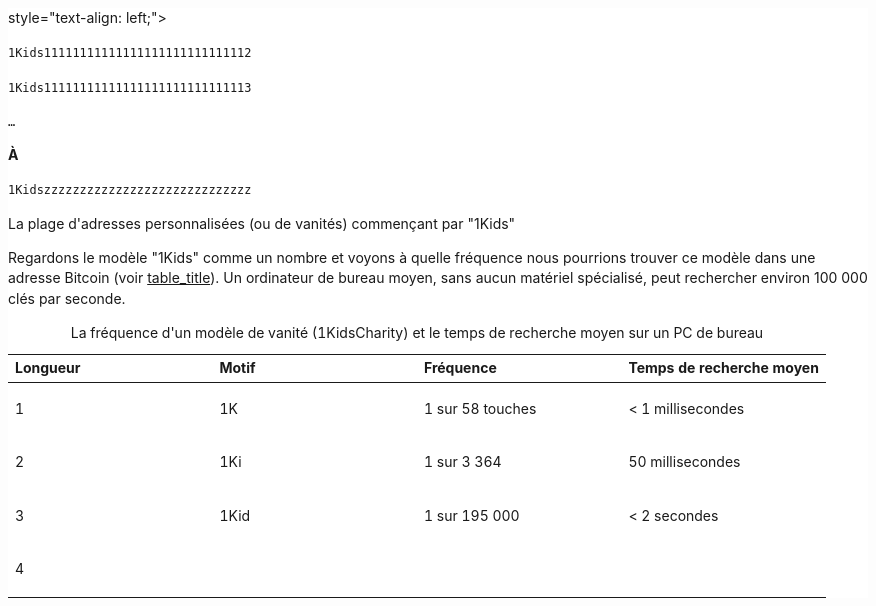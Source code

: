 style="text-align: left;"><p><code>1Kids11111111111111111111111111112</code></p></td>
</tr>
<tr class="odd">
<td style="text-align: left;"></td>
<td
style="text-align: left;"><p><code>1Kids11111111111111111111111111113</code></p></td>
</tr>
<tr class="even">
<td style="text-align: left;"></td>
<td style="text-align: left;"><p><code>…</code></p></td>
</tr>
<tr class="odd">
<td style="text-align: left;"><p><strong>À</strong></p></td>
<td
style="text-align: left;"><p><code>1Kidszzzzzzzzzzzzzzzzzzzzzzzzzzzzz</code></p></td>
</tr>
</tbody>
</table>

La plage d'adresses personnalisées (ou de vanités) commençant par
"1Kids"

Regardons le modèle "1Kids" comme un nombre et voyons à quelle fréquence
nous pourrions trouver ce modèle dans une adresse Bitcoin (voir
[table\_title](#table_4-12)). Un ordinateur de bureau moyen, sans aucun
matériel spécialisé, peut rechercher environ 100 000 clés par seconde.

<table>
<caption>La fréquence d'un modèle de vanité (1KidsCharity) et le temps
de recherche moyen sur un PC de bureau</caption>
<colgroup>
<col style="width: 25%" />
<col style="width: 25%" />
<col style="width: 25%" />
<col style="width: 25%" />
</colgroup>
<thead>
<tr class="header">
<th style="text-align: left;">Longueur</th>
<th style="text-align: left;">Motif</th>
<th style="text-align: left;">Fréquence</th>
<th style="text-align: left;">Temps de recherche moyen</th>
</tr>
</thead>
<tbody>
<tr class="odd">
<td style="text-align: left;"><p>1</p></td>
<td style="text-align: left;"><p>1K</p></td>
<td style="text-align: left;"><p>1 sur 58 touches</p></td>
<td style="text-align: left;"><p>&lt; 1 millisecondes</p></td>
</tr>
<tr class="even">
<td style="text-align: left;"><p>2</p></td>
<td style="text-align: left;"><p>1Ki</p></td>
<td style="text-align: left;"><p>1 sur 3 364</p></td>
<td style="text-align: left;"><p>50 millisecondes</p></td>
</tr>
<tr class="odd">
<td style="text-align: left;"><p>3</p></td>
<td style="text-align: left;"><p>1Kid</p></td>
<td style="text-align: left;"><p>1 sur 195 000</p></td>
<td style="text-align: left;"><p>&lt; 2 secondes</p></td>
</tr>
<tr class="even">
<td style="text-align: left;"><p>4</p></td>